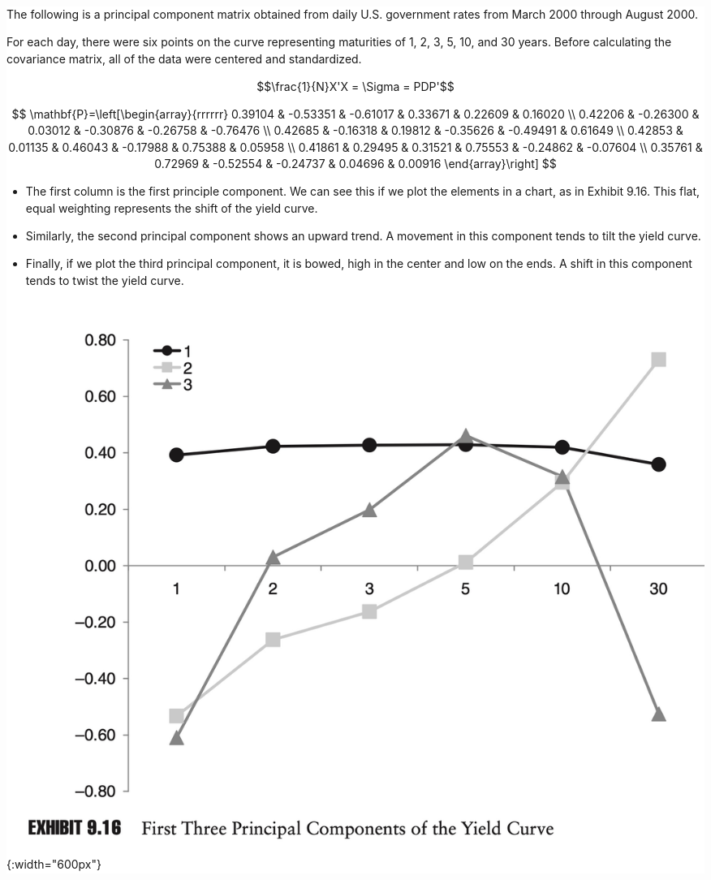 
The following is a principal component matrix obtained from daily U.S. government rates from March 2000 through August 2000.

For each day, there were six points on the curve representing maturities of 1, 2, 3, 5, 10, and 30 years. Before calculating the covariance matrix, all of the data were centered and standardized.

$$\frac{1}{N}X'X = \Sigma = PDP'$$

$$
\mathbf{P}=\left[\begin{array}{rrrrrr}
0.39104 & -0.53351 & -0.61017 & 0.33671 & 0.22609 & 0.16020 \\
0.42206 & -0.26300 & 0.03012 & -0.30876 & -0.26758 & -0.76476 \\
0.42685 & -0.16318 & 0.19812 & -0.35626 & -0.49491 & 0.61649 \\
0.42853 & 0.01135 & 0.46043 & -0.17988 & 0.75388 & 0.05958 \\
0.41861 & 0.29495 & 0.31521 & 0.75553 & -0.24862 & -0.07604 \\
0.35761 & 0.72969 & -0.52554 & -0.24737 & 0.04696 & 0.00916
\end{array}\right]
$$


- The first column is the first principle component. We can see this if we plot the elements in a chart, as in Exhibit 9.16. This flat, equal weighting represents the shift of the yield curve.

- Similarly, the second principal component shows an upward trend. A movement in this component tends to tilt the yield curve.

- Finally, if we plot the third principal component, it is bowed, high in the center and low on the ends. A shift in this component tends to twist the yield curve.



![-w600](/media/15940441031797/15946442669316.jpg){:width="600px"}
